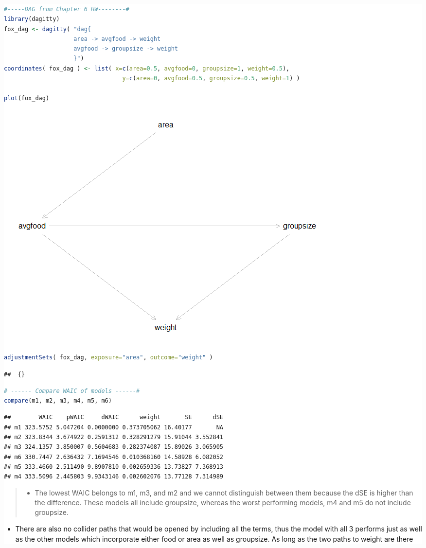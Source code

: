 
```r
#-----DAG from Chapter 6 HW--------#
library(dagitty)
fox_dag <- dagitty( "dag{
                    area -> avgfood -> weight
                    avgfood -> groupsize -> weight
                    }")
coordinates( fox_dag ) <- list( x=c(area=0.5, avgfood=0, groupsize=1, weight=0.5),
                                  y=c(area=0, avgfood=0.5, groupsize=0.5, weight=1) )

plot(fox_dag)
```

![](Chapter7.3_files/figure-html/unnamed-chunk-8-1.png)

```r
adjustmentSets( fox_dag, exposure="area", outcome="weight" )
```

```
##  {}
```

```r
# ------ Compare WAIC of models ------#
compare(m1, m2, m3, m4, m5, m6)
```

```
##        WAIC    pWAIC     dWAIC      weight       SE      dSE
## m1 323.5752 5.047204 0.0000000 0.373705062 16.40177       NA
## m2 323.8344 3.674922 0.2591312 0.328291279 15.91044 3.552841
## m3 324.1357 3.850007 0.5604683 0.282374087 15.89026 3.065905
## m6 330.7447 2.636432 7.1694546 0.010368160 14.58928 6.082052
## m5 333.4660 2.511490 9.8907810 0.002659336 13.73827 7.368913
## m4 333.5096 2.445803 9.9343146 0.002602076 13.77128 7.314989
```
> * The lowest WAIC belongs to m1, m3, and m2 and we cannot distinguish between them because the dSE is higher than the difference. These models all include groupsize, whereas the worst performing models, m4 and m5 do not include groupsize.  
  * There are also no collider paths that would be opened by including all the terms, thus the model with all 3 performs just as well as the other models which incorporate either food or area as well as groupsize. As long as the two paths to weight are there    